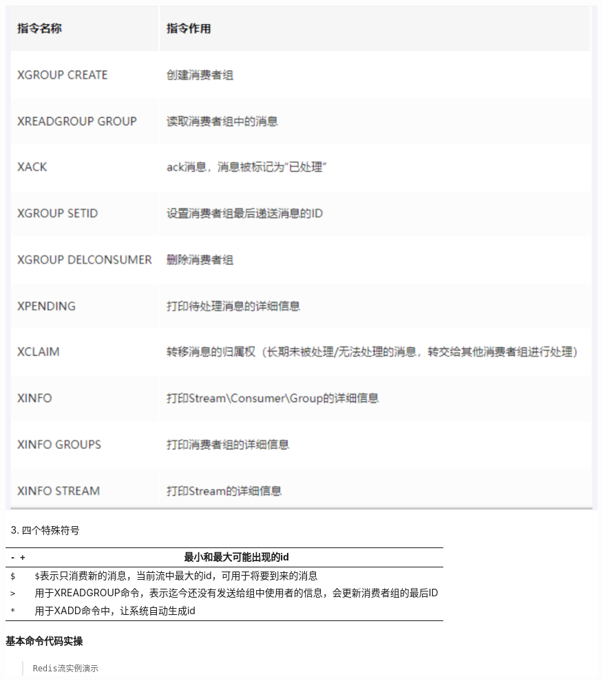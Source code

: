 ![](./images/2023-03-28-17-12-35-image.png)

3. 四个特殊符号

| `- +` | 最小和最大可能出现的id                                   |
| ----- | ---------------------------------------------- |
| `$`   | `$`表示只消费新的消息，当前流中最大的id，可用于将要到来的消息              |
| `>`   | 用于XREADGROUP命令，表示迄今还没有发送给组中使用者的信息，会更新消费者组的最后ID |
| `*`   | 用于XADD命令中，让系统自动生成id                            |

#### 基本命令代码实操

> `Redis流实例演示`
